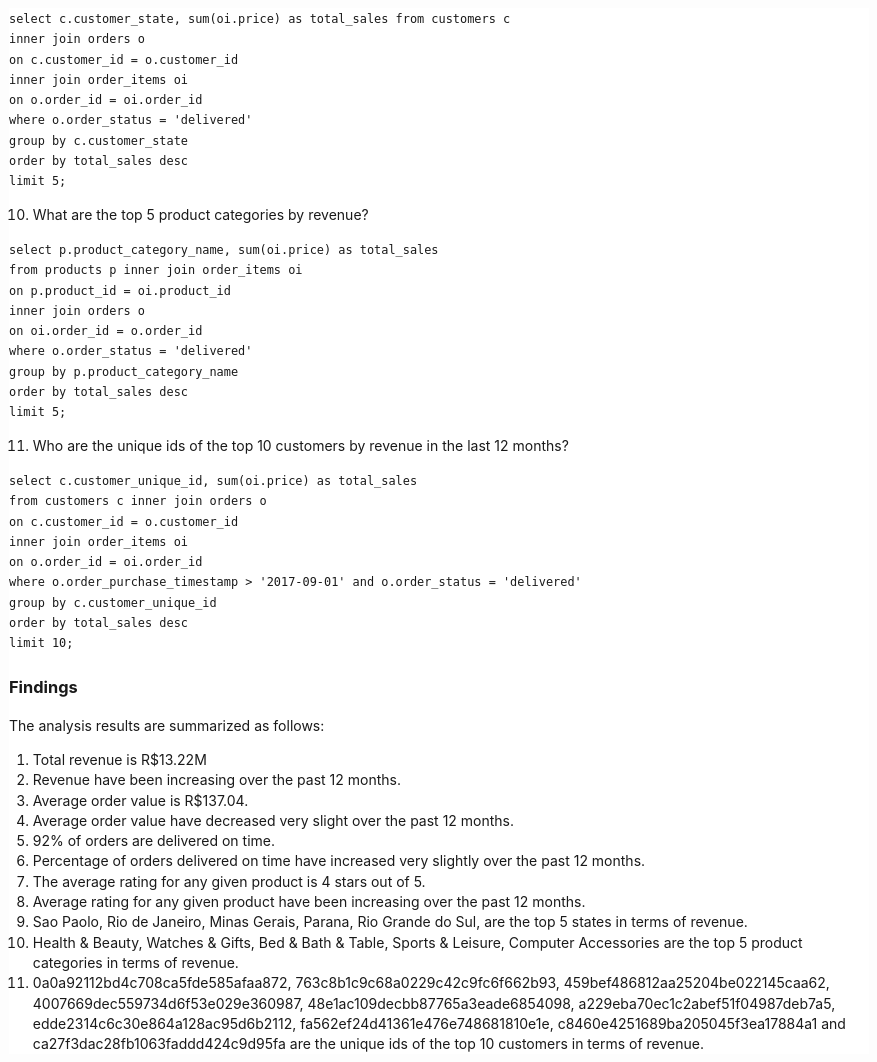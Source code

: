 ```
select c.customer_state, sum(oi.price) as total_sales from customers c
inner join orders o
on c.customer_id = o.customer_id
inner join order_items oi
on o.order_id = oi.order_id
where o.order_status = 'delivered'
group by c.customer_state
order by total_sales desc
limit 5;
```
10. What are the top 5 product categories by revenue?

```
select p.product_category_name, sum(oi.price) as total_sales 
from products p inner join order_items oi
on p.product_id = oi.product_id
inner join orders o
on oi.order_id = o.order_id
where o.order_status = 'delivered'
group by p.product_category_name
order by total_sales desc
limit 5;
```
11. Who are the unique ids of the top 10 customers by revenue in the last 12 months?

```
select c.customer_unique_id, sum(oi.price) as total_sales 
from customers c inner join orders o
on c.customer_id = o.customer_id
inner join order_items oi
on o.order_id = oi.order_id
where o.order_purchase_timestamp > '2017-09-01' and o.order_status = 'delivered'
group by c.customer_unique_id
order by total_sales desc
limit 10;
```

### Findings

The analysis results are summarized as follows:

 1. Total revenue is R$13.22M
 2. Revenue have been increasing over the past 12 months.
 3. Average order value is R$137.04.
 4. Average order value have decreased very slight over the past 12 months.
 5. 92% of orders are delivered on time.
 6. Percentage of orders delivered on time have increased very slightly over the past 12 months.
 7. The average rating for any given product is 4 stars out of 5.
 8. Average rating for any given product have been increasing over the past 12 months.
 9. Sao Paolo, Rio de Janeiro, Minas Gerais, Parana, Rio Grande do Sul, are the top 5 states in terms of revenue.
10. Health & Beauty, Watches & Gifts, Bed & Bath & Table, Sports & Leisure, Computer Accessories are the top 5 product categories in terms of revenue.
11. 0a0a92112bd4c708ca5fde585afaa872, 763c8b1c9c68a0229c42c9fc6f662b93, 459bef486812aa25204be022145caa62, 4007669dec559734d6f53e029e360987, 48e1ac109decbb87765a3eade6854098, a229eba70ec1c2abef51f04987deb7a5,
    edde2314c6c30e864a128ac95d6b2112, fa562ef24d41361e476e748681810e1e, c8460e4251689ba205045f3ea17884a1 and ca27f3dac28fb1063faddd424c9d95fa are the unique ids of the top 10 customers in terms of revenue.
